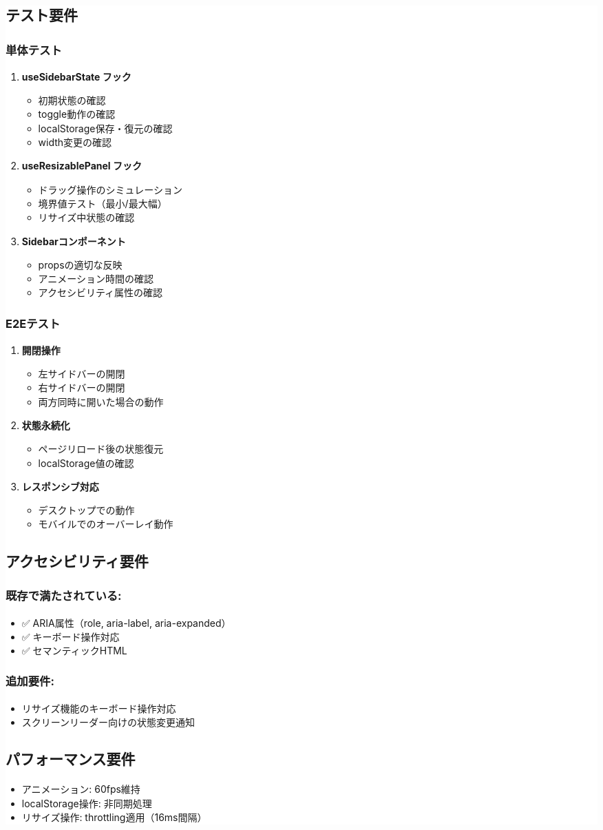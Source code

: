 ## テスト要件

### 単体テスト
1. **useSidebarState フック**
   - 初期状態の確認
   - toggle動作の確認
   - localStorage保存・復元の確認
   - width変更の確認

2. **useResizablePanel フック**
   - ドラッグ操作のシミュレーション
   - 境界値テスト（最小/最大幅）
   - リサイズ中状態の確認

3. **Sidebarコンポーネント**
   - propsの適切な反映
   - アニメーション時間の確認
   - アクセシビリティ属性の確認

### E2Eテスト
1. **開閉操作**
   - 左サイドバーの開閉
   - 右サイドバーの開閉
   - 両方同時に開いた場合の動作

2. **状態永続化**
   - ページリロード後の状態復元
   - localStorage値の確認

3. **レスポンシブ対応**
   - デスクトップでの動作
   - モバイルでのオーバーレイ動作

## アクセシビリティ要件

### 既存で満たされている:
- ✅ ARIA属性（role, aria-label, aria-expanded）
- ✅ キーボード操作対応
- ✅ セマンティックHTML

### 追加要件:
- リサイズ機能のキーボード操作対応
- スクリーンリーダー向けの状態変更通知

## パフォーマンス要件

- アニメーション: 60fps維持
- localStorage操作: 非同期処理
- リサイズ操作: throttling適用（16ms間隔）
